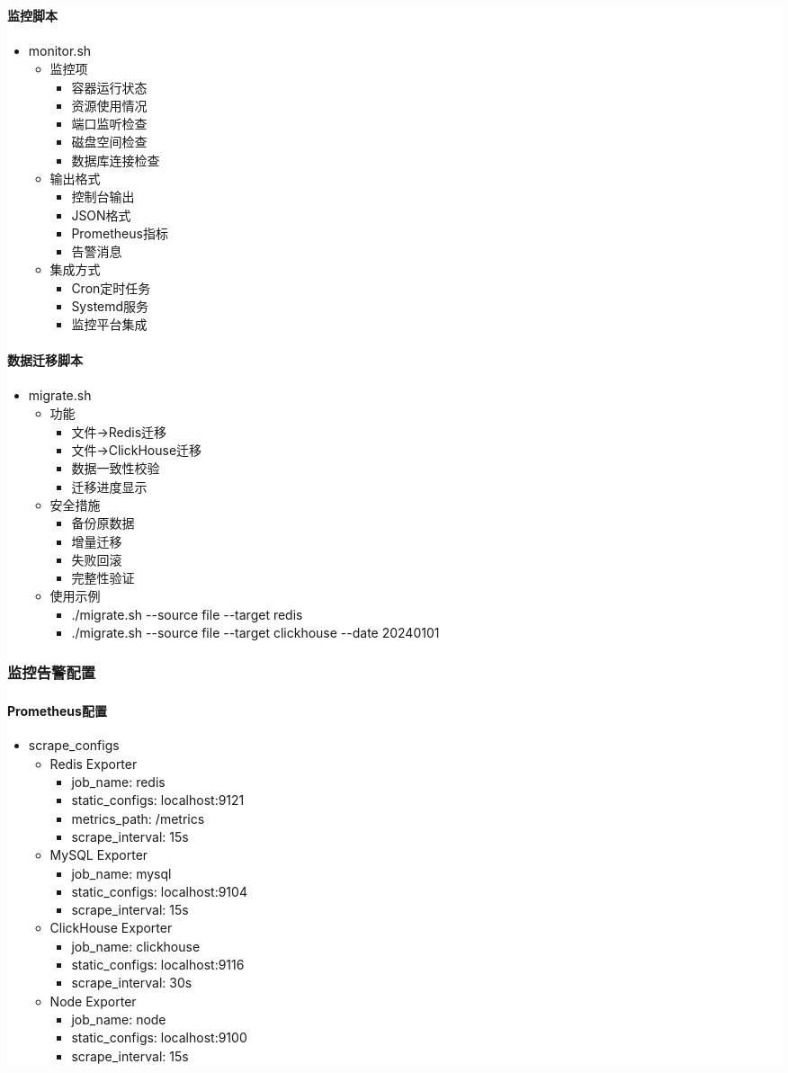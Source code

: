 #### 监控脚本
- monitor.sh
  - 监控项
    - 容器运行状态
    - 资源使用情况
    - 端口监听检查
    - 磁盘空间检查
    - 数据库连接检查
  - 输出格式
    - 控制台输出
    - JSON格式
    - Prometheus指标
    - 告警消息
  - 集成方式
    - Cron定时任务
    - Systemd服务
    - 监控平台集成

#### 数据迁移脚本
- migrate.sh
  - 功能
    - 文件→Redis迁移
    - 文件→ClickHouse迁移
    - 数据一致性校验
    - 迁移进度显示
  - 安全措施
    - 备份原数据
    - 增量迁移
    - 失败回滚
    - 完整性验证
  - 使用示例
    - ./migrate.sh --source file --target redis
    - ./migrate.sh --source file --target clickhouse --date 20240101

### 监控告警配置

#### Prometheus配置
- scrape_configs
  - Redis Exporter
    - job_name: redis
    - static_configs: localhost:9121
    - metrics_path: /metrics
    - scrape_interval: 15s
  - MySQL Exporter
    - job_name: mysql
    - static_configs: localhost:9104
    - scrape_interval: 15s
  - ClickHouse Exporter
    - job_name: clickhouse
    - static_configs: localhost:9116
    - scrape_interval: 30s
  - Node Exporter
    - job_name: node
    - static_configs: localhost:9100
    - scrape_interval: 15s
